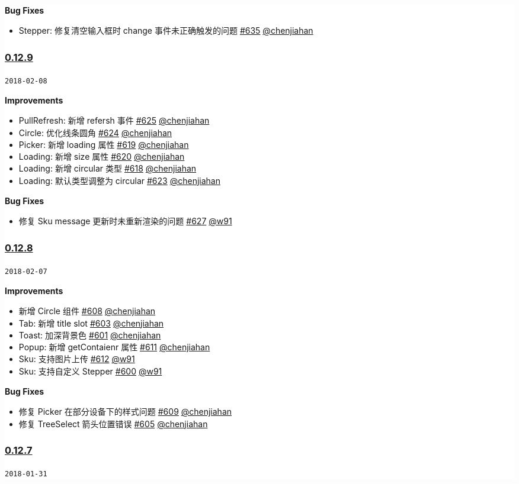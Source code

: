 **Bug Fixes**

*  Stepper: 修复清空输入框时 change 事件未正确触发的问题 [\#635](https://github.com/youzan/matrix/pull/635) [@chenjiahan](https://github.com/chenjiahan)

### [0.12.9](https://github.com/youzan/matrix/tree/v0.12.9)
`2018-02-08`

**Improvements**

* PullRefresh: 新增 refersh 事件 [\#625](https://github.com/youzan/matrix/pull/625) [@chenjiahan](https://github.com/chenjiahan)
* Circle: 优化线条圆角 [\#624](https://github.com/youzan/matrix/pull/624) [@chenjiahan](https://github.com/chenjiahan)
* Picker: 新增 loading 属性 [\#619](https://github.com/youzan/matrix/pull/619) [@chenjiahan](https://github.com/chenjiahan)
* Loading: 新增 size 属性 [\#620](https://github.com/youzan/matrix/pull/620) [@chenjiahan](https://github.com/chenjiahan)
* Loading: 新增 circular 类型 [\#618](https://github.com/youzan/matrix/pull/618) [@chenjiahan](https://github.com/chenjiahan)
* Loading: 默认类型调整为 circular [\#623](https://github.com/youzan/matrix/pull/623) [@chenjiahan](https://github.com/chenjiahan)

**Bug Fixes**
* 修复 Sku message 更新时未重新渲染的问题 [\#627](https://github.com/youzan/matrix/pull/627) [@w91](https://github.com/w91)


### [0.12.8](https://github.com/youzan/matrix/tree/v0.12.8)
`2018-02-07`

**Improvements**
* 新增 Circle 组件 [\#608](https://github.com/youzan/matrix/pull/608) [@chenjiahan](https://github.com/chenjiahan)
* Tab: 新增 title slot [\#603](https://github.com/youzan/matrix/pull/603) [@chenjiahan](https://github.com/chenjiahan)
* Toast: 加深背景色 [\#601](https://github.com/youzan/matrix/pull/601) [@chenjiahan](https://github.com/chenjiahan)
* Popup: 新增 getContaienr 属性 [\#611](https://github.com/youzan/matrix/pull/611) [@chenjiahan](https://github.com/chenjiahan)
* Sku: 支持图片上传 [\#612](https://github.com/youzan/matrix/pull/612) [@w91](https://github.com/w91)
* Sku: 支持自定义 Stepper [\#600](https://github.com/youzan/matrix/pull/600) [@w91](https://github.com/w91)

**Bug Fixes**
* 修复 Picker 在部分设备下的样式问题 [\#609](https://github.com/youzan/matrix/pull/609) [@chenjiahan](https://github.com/chenjiahan)
* 修复 TreeSelect 箭头位置错误 [\#605](https://github.com/youzan/matrix/pull/605) [@chenjiahan](https://github.com/chenjiahan)


### [0.12.7](https://github.com/youzan/matrix/tree/v0.12.7)
`2018-01-31`
